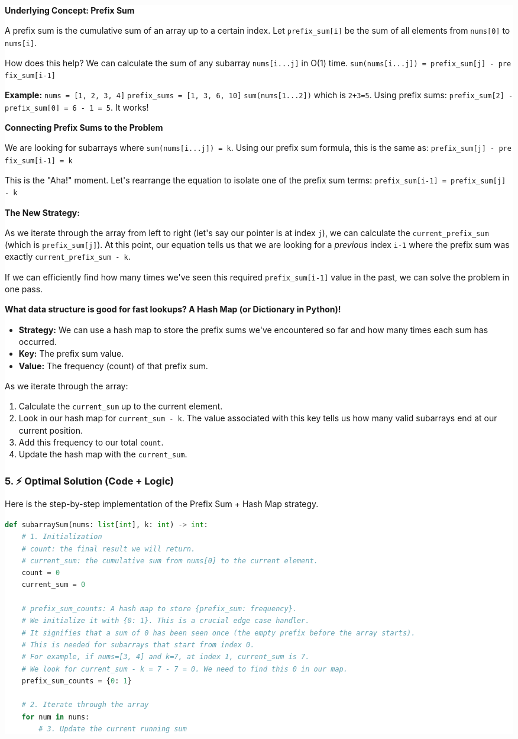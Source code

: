**Underlying Concept: Prefix Sum**

A prefix sum is the cumulative sum of an array up to a certain index.
Let `prefix_sum[i]` be the sum of all elements from `nums[0]` to `nums[i]`.

How does this help? We can calculate the sum of any subarray `nums[i...j]` in O(1) time.
`sum(nums[i...j]) = prefix_sum[j] - prefix_sum[i-1]`

**Example:**
`nums = [1, 2, 3, 4]`
`prefix_sums = [1, 3, 6, 10]`
`sum(nums[1...2])` which is `2+3=5`.
Using prefix sums: `prefix_sum[2] - prefix_sum[0] = 6 - 1 = 5`. It works!

**Connecting Prefix Sums to the Problem**

We are looking for subarrays where `sum(nums[i...j]) = k`.
Using our prefix sum formula, this is the same as:
`prefix_sum[j] - prefix_sum[i-1] = k`

This is the "Aha!" moment. Let's rearrange the equation to isolate one of the prefix sum terms:
`prefix_sum[i-1] = prefix_sum[j] - k`

**The New Strategy:**

As we iterate through the array from left to right (let's say our pointer is at index `j`), we can calculate the `current_prefix_sum` (which is `prefix_sum[j]`).
At this point, our equation tells us that we are looking for a *previous* index `i-1` where the prefix sum was exactly `current_prefix_sum - k`.

If we can efficiently find how many times we've seen this required `prefix_sum[i-1]` value in the past, we can solve the problem in one pass.

**What data structure is good for fast lookups? A Hash Map (or Dictionary in Python)!**

*   **Strategy:** We can use a hash map to store the prefix sums we've encountered so far and how many times each sum has occurred.
*   **Key:** The prefix sum value.
*   **Value:** The frequency (count) of that prefix sum.

As we iterate through the array:
1.  Calculate the `current_sum` up to the current element.
2.  Look in our hash map for `current_sum - k`. The value associated with this key tells us how many valid subarrays end at our current position.
3.  Add this frequency to our total `count`.
4.  Update the hash map with the `current_sum`.

### 5. ⚡ **Optimal Solution (Code + Logic)**

Here is the step-by-step implementation of the Prefix Sum + Hash Map strategy.

```python
def subarraySum(nums: list[int], k: int) -> int:
    # 1. Initialization
    # count: the final result we will return.
    # current_sum: the cumulative sum from nums[0] to the current element.
    count = 0
    current_sum = 0
    
    # prefix_sum_counts: A hash map to store {prefix_sum: frequency}.
    # We initialize it with {0: 1}. This is a crucial edge case handler.
    # It signifies that a sum of 0 has been seen once (the empty prefix before the array starts).
    # This is needed for subarrays that start from index 0.
    # For example, if nums=[3, 4] and k=7, at index 1, current_sum is 7.
    # We look for current_sum - k = 7 - 7 = 0. We need to find this 0 in our map.
    prefix_sum_counts = {0: 1}
    
    # 2. Iterate through the array
    for num in nums:
        # 3. Update the current running sum
```